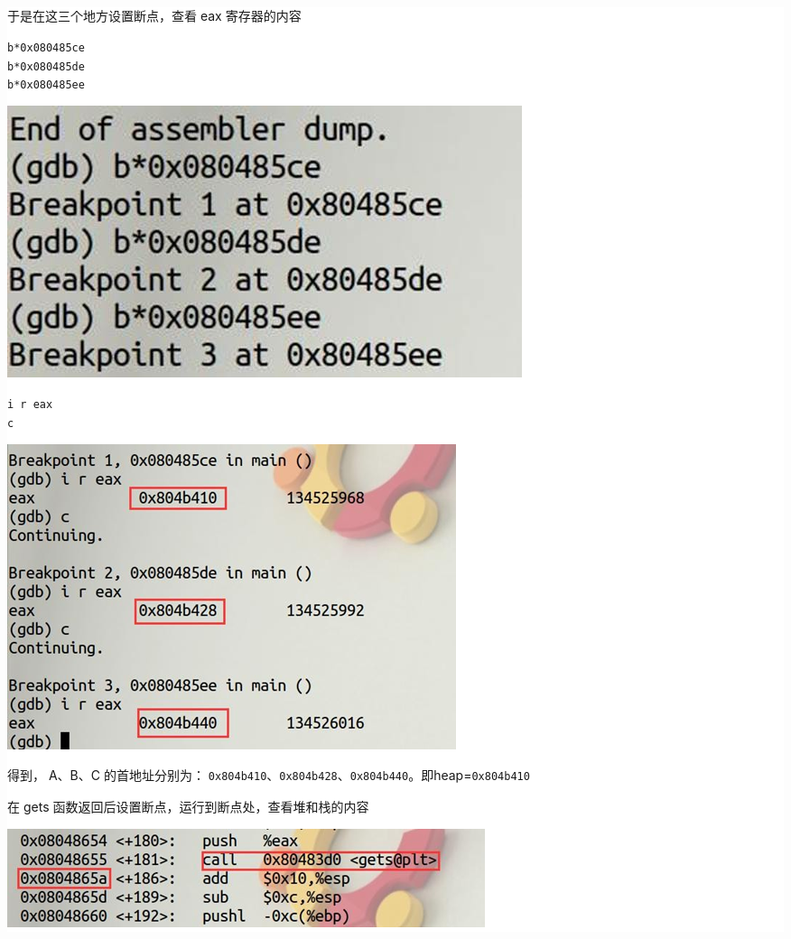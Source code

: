 于是在这三个地方设置断点，查看 eax 寄存器的内容

```bash
b*0x080485ce
b*0x080485de
b*0x080485ee
```

![](unlinkpwn/clip_image002-16520104095961.jpg)

```bash
i r eax
c
```

![image-20220508194656880](unlinkpwn/image-20220508194656880.png)

得到， A、B、C 的首地址分别为： `0x804b410`、`0x804b428`、`0x804b440`。即heap=`0x804b410`

在 gets 函数返回后设置断点，运行到断点处，查看堆和栈的内容

![image-20220508194736916](unlinkpwn/image-20220508194736916.png)
